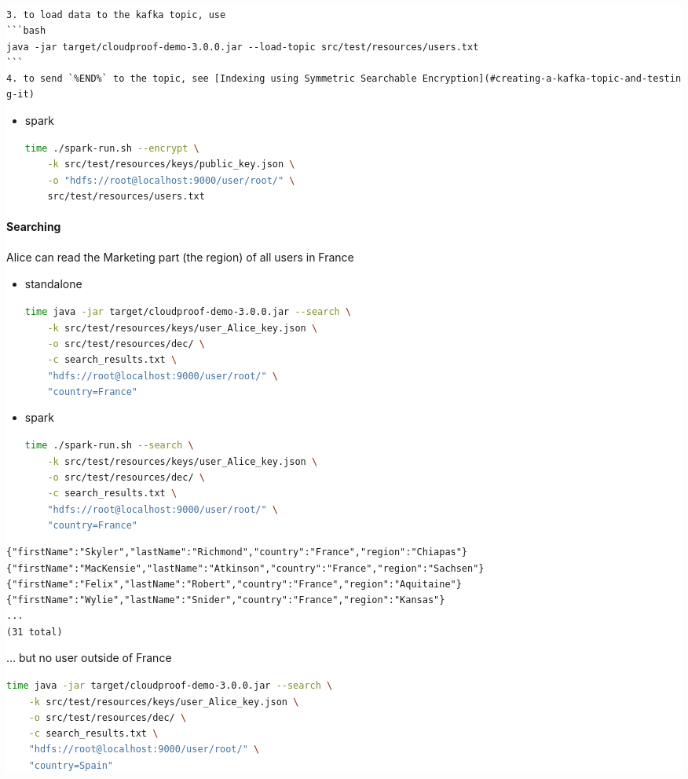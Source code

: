     3. to load data to the kafka topic, use
    ```bash
    java -jar target/cloudproof-demo-3.0.0.jar --load-topic src/test/resources/users.txt
    ```
    4. to send `%END%` to the topic, see [Indexing using Symmetric Searchable Encryption](#creating-a-kafka-topic-and-testing-it)

- spark

    ```bash
    time ./spark-run.sh --encrypt \
        -k src/test/resources/keys/public_key.json \
        -o "hdfs://root@localhost:9000/user/root/" \
        src/test/resources/users.txt
    ```

#### Searching

Alice can read the Marketing part (the region) of all users in France

 - standalone

    ```bash
    time java -jar target/cloudproof-demo-3.0.0.jar --search \
        -k src/test/resources/keys/user_Alice_key.json \
        -o src/test/resources/dec/ \
        -c search_results.txt \
        "hdfs://root@localhost:9000/user/root/" \
        "country=France"
    ```

 - spark

    ```bash
    time ./spark-run.sh --search \
        -k src/test/resources/keys/user_Alice_key.json \
        -o src/test/resources/dec/ \
        -c search_results.txt \
        "hdfs://root@localhost:9000/user/root/" \
        "country=France"
    ```


```
{"firstName":"Skyler","lastName":"Richmond","country":"France","region":"Chiapas"}
{"firstName":"MacKensie","lastName":"Atkinson","country":"France","region":"Sachsen"}
{"firstName":"Felix","lastName":"Robert","country":"France","region":"Aquitaine"}
{"firstName":"Wylie","lastName":"Snider","country":"France","region":"Kansas"}
... 
(31 total)
```


... but no user outside of France

```bash
time java -jar target/cloudproof-demo-3.0.0.jar --search \
    -k src/test/resources/keys/user_Alice_key.json \
    -o src/test/resources/dec/ \
    -c search_results.txt \
    "hdfs://root@localhost:9000/user/root/" \
    "country=Spain"
```
